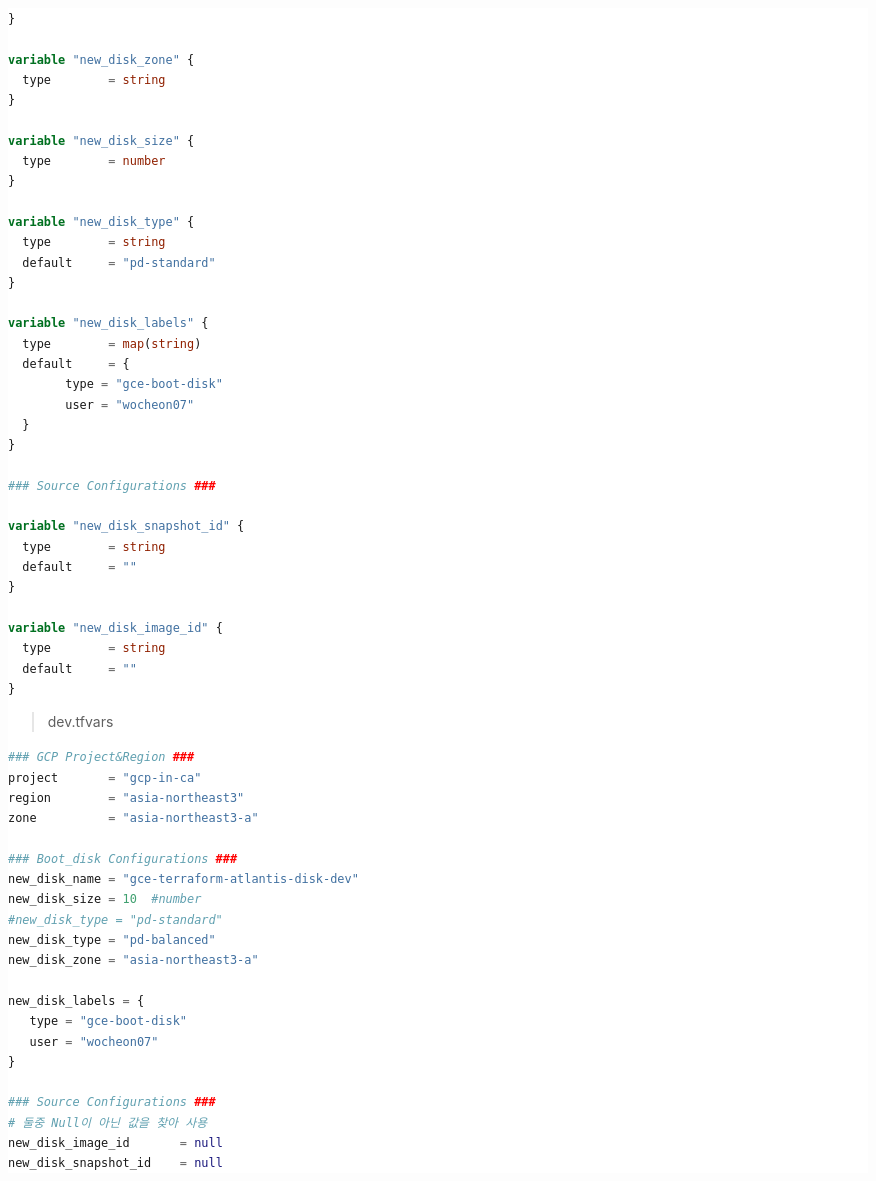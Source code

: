 ```tf
}

variable "new_disk_zone" {
  type        = string
}

variable "new_disk_size" {
  type        = number
}

variable "new_disk_type" {
  type        = string
  default     = "pd-standard"
}

variable "new_disk_labels" {
  type        = map(string)
  default     = { 
        type = "gce-boot-disk"
        user = "wocheon07"   
  } 
}

### Source Configurations ###

variable "new_disk_snapshot_id" {
  type        = string
  default     = ""
}

variable "new_disk_image_id" {
  type        = string
  default     = ""
}
```

> dev.tfvars
```tf
### GCP Project&Region ###
project       = "gcp-in-ca"
region        = "asia-northeast3"
zone          = "asia-northeast3-a"

### Boot_disk Configurations ###
new_disk_name = "gce-terraform-atlantis-disk-dev"
new_disk_size = 10	#number
#new_disk_type = "pd-standard"
new_disk_type = "pd-balanced"
new_disk_zone = "asia-northeast3-a"

new_disk_labels = {
   type = "gce-boot-disk"
   user = "wocheon07"
}

### Source Configurations ###
# 둘중 Null이 아닌 값을 찾아 사용
new_disk_image_id       = null
new_disk_snapshot_id    = null
```
